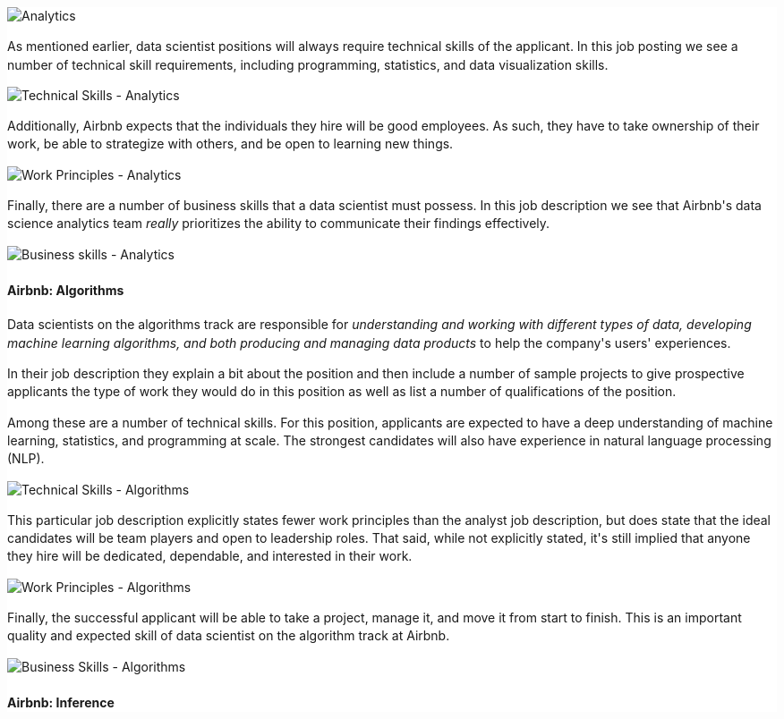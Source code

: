 
![Analytics](https://docs.google.com/presentation/d/1VOu82HOB5ngB-Mmc0Y2s__QIs0U5nSM4P7kniiQVBCw/export/png?id=1VOu82HOB5ngB-Mmc0Y2s__QIs0U5nSM4P7kniiQVBCw&pageid=g3a45d4729b_0_0)

As mentioned earlier, data scientist positions will always require technical skills of the applicant. In this job posting we see a number of technical skill requirements, including programming, statistics, and data visualization skills.


![Technical Skills - Analytics](https://docs.google.com/presentation/d/1VOu82HOB5ngB-Mmc0Y2s__QIs0U5nSM4P7kniiQVBCw/export/png?id=1VOu82HOB5ngB-Mmc0Y2s__QIs0U5nSM4P7kniiQVBCw&pageid=g408b131f93_0_17)

Additionally, Airbnb expects that the individuals they hire will be good employees. As such, they have to take ownership of their work, be able to strategize with others, and be open to learning new things.


![Work Principles - Analytics](https://docs.google.com/presentation/d/1VOu82HOB5ngB-Mmc0Y2s__QIs0U5nSM4P7kniiQVBCw/export/png?id=1VOu82HOB5ngB-Mmc0Y2s__QIs0U5nSM4P7kniiQVBCw&pageid=g408b131f93_0_164)

Finally, there are a number of business skills that a data scientist must possess. In this job description we see that Airbnb's data science analytics team *really* prioritizes the ability to communicate their findings effectively.


![Business skills - Analytics](https://docs.google.com/presentation/d/1VOu82HOB5ngB-Mmc0Y2s__QIs0U5nSM4P7kniiQVBCw/export/png?id=1VOu82HOB5ngB-Mmc0Y2s__QIs0U5nSM4P7kniiQVBCw&pageid=g408b131f93_0_172)

#### Airbnb: Algorithms

Data scientists on the algorithms track are responsible for *understanding and working with different types of data, developing machine learning algorithms, and both producing and managing data products* to help the company's users' experiences.

In their job description they explain a bit about the position and then include a number of sample projects to give prospective applicants the type of work they would do in this position as well as list a number of qualifications of the position.

Among these are a number of technical skills. For this position, applicants are expected to have a deep understanding of machine learning, statistics, and programming at scale. The strongest candidates will also have experience in natural language processing (NLP).


![Technical Skills - Algorithms](https://docs.google.com/presentation/d/1VOu82HOB5ngB-Mmc0Y2s__QIs0U5nSM4P7kniiQVBCw/export/png?id=1VOu82HOB5ngB-Mmc0Y2s__QIs0U5nSM4P7kniiQVBCw&pageid=g408b131f93_0_183)

This particular job description explicitly states fewer work principles than the analyst job description, but does state that the ideal candidates will be team players and open to leadership roles. That said, while not explicitly stated, it's still implied that anyone they hire will be dedicated, dependable, and interested in their work.


![Work Principles - Algorithms](https://docs.google.com/presentation/d/1VOu82HOB5ngB-Mmc0Y2s__QIs0U5nSM4P7kniiQVBCw/export/png?id=1VOu82HOB5ngB-Mmc0Y2s__QIs0U5nSM4P7kniiQVBCw&pageid=g408b131f93_0_189)

Finally, the successful applicant will be able to take a project, manage it, and move it from start to finish. This is an important quality and expected skill of data scientist on the algorithm track at Airbnb.


![Business Skills - Algorithms](https://docs.google.com/presentation/d/1VOu82HOB5ngB-Mmc0Y2s__QIs0U5nSM4P7kniiQVBCw/export/png?id=1VOu82HOB5ngB-Mmc0Y2s__QIs0U5nSM4P7kniiQVBCw&pageid=g408b131f93_0_195)

#### Airbnb: Inference
